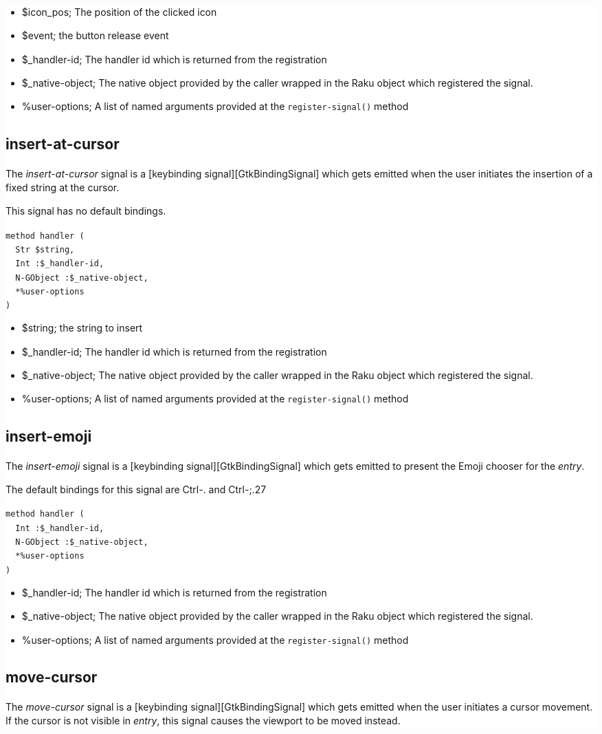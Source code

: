   * $icon_pos; The position of the clicked icon

  * $event; the button release event

  * $_handler-id; The handler id which is returned from the registration

  * $_native-object; The native object provided by the caller wrapped in the Raku object which registered the signal.

  * %user-options; A list of named arguments provided at the `register-signal()` method

insert-at-cursor
----------------

The *insert-at-cursor* signal is a [keybinding signal][GtkBindingSignal] which gets emitted when the user initiates the insertion of a fixed string at the cursor.

This signal has no default bindings.

    method handler (
      Str $string,
      Int :$_handler-id,
      N-GObject :$_native-object,
      *%user-options
    )

  * $string; the string to insert

  * $_handler-id; The handler id which is returned from the registration

  * $_native-object; The native object provided by the caller wrapped in the Raku object which registered the signal.

  * %user-options; A list of named arguments provided at the `register-signal()` method

insert-emoji
------------

The *insert-emoji* signal is a [keybinding signal][GtkBindingSignal] which gets emitted to present the Emoji chooser for the *entry*.

The default bindings for this signal are Ctrl-. and Ctrl-;.27

    method handler (
      Int :$_handler-id,
      N-GObject :$_native-object,
      *%user-options
    )

  * $_handler-id; The handler id which is returned from the registration

  * $_native-object; The native object provided by the caller wrapped in the Raku object which registered the signal.

  * %user-options; A list of named arguments provided at the `register-signal()` method

move-cursor
-----------

The *move-cursor* signal is a [keybinding signal][GtkBindingSignal] which gets emitted when the user initiates a cursor movement. If the cursor is not visible in *entry*, this signal causes the viewport to be moved instead.
